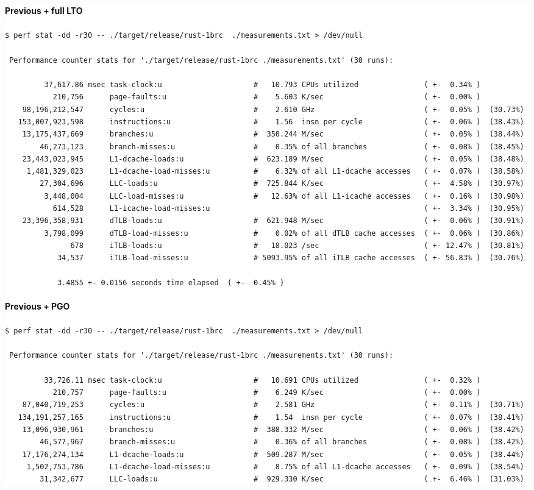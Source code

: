 #### Previous + full LTO
```
$ perf stat -dd -r30 -- ./target/release/rust-1brc  ./measurements.txt > /dev/null 

 Performance counter stats for './target/release/rust-1brc ./measurements.txt' (30 runs):

         37,617.86 msec task-clock:u                     #   10.793 CPUs utilized               ( +-  0.34% )
           210,756      page-faults:u                    #    5.603 K/sec                       ( +-  0.00% )
    98,196,212,547      cycles:u                         #    2.610 GHz                         ( +-  0.05% )  (30.73%)
   153,007,923,598      instructions:u                   #    1.56  insn per cycle              ( +-  0.06% )  (38.43%)
    13,175,437,669      branches:u                       #  350.244 M/sec                       ( +-  0.05% )  (38.44%)
        46,273,123      branch-misses:u                  #    0.35% of all branches             ( +-  0.08% )  (38.45%)
    23,443,023,945      L1-dcache-loads:u                #  623.189 M/sec                       ( +-  0.05% )  (38.48%)
     1,481,329,023      L1-dcache-load-misses:u          #    6.32% of all L1-dcache accesses   ( +-  0.07% )  (38.58%)
        27,304,696      LLC-loads:u                      #  725.844 K/sec                       ( +-  4.58% )  (30.97%)
         3,448,004      LLC-load-misses:u                #   12.63% of all L1-icache accesses   ( +-  0.16% )  (30.98%)
           614,528      L1-icache-load-misses:u                                                 ( +-  3.34% )  (30.95%)
    23,396,358,931      dTLB-loads:u                     #  621.948 M/sec                       ( +-  0.06% )  (30.91%)
         3,798,099      dTLB-load-misses:u               #    0.02% of all dTLB cache accesses  ( +-  0.06% )  (30.86%)
               678      iTLB-loads:u                     #   18.023 /sec                        ( +- 12.47% )  (30.81%)
            34,537      iTLB-load-misses:u               # 5093.95% of all iTLB cache accesses  ( +- 56.83% )  (30.76%)

            3.4855 +- 0.0156 seconds time elapsed  ( +-  0.45% )
```

#### Previous + PGO
```
$ perf stat -dd -r30 -- ./target/release/rust-1brc  ./measurements.txt > /dev/null 

 Performance counter stats for './target/release/rust-1brc ./measurements.txt' (30 runs):

         33,726.11 msec task-clock:u                     #   10.691 CPUs utilized               ( +-  0.32% )
           210,757      page-faults:u                    #    6.249 K/sec                       ( +-  0.00% )
    87,040,719,253      cycles:u                         #    2.581 GHz                         ( +-  0.11% )  (30.71%)
   134,191,257,165      instructions:u                   #    1.54  insn per cycle              ( +-  0.07% )  (38.41%)
    13,096,930,961      branches:u                       #  388.332 M/sec                       ( +-  0.06% )  (38.42%)
        46,577,967      branch-misses:u                  #    0.36% of all branches             ( +-  0.08% )  (38.42%)
    17,176,274,134      L1-dcache-loads:u                #  509.287 M/sec                       ( +-  0.05% )  (38.44%)
     1,502,753,786      L1-dcache-load-misses:u          #    8.75% of all L1-dcache accesses   ( +-  0.09% )  (38.54%)
        31,342,677      LLC-loads:u                      #  929.330 K/sec                       ( +-  6.46% )  (31.03%)
```